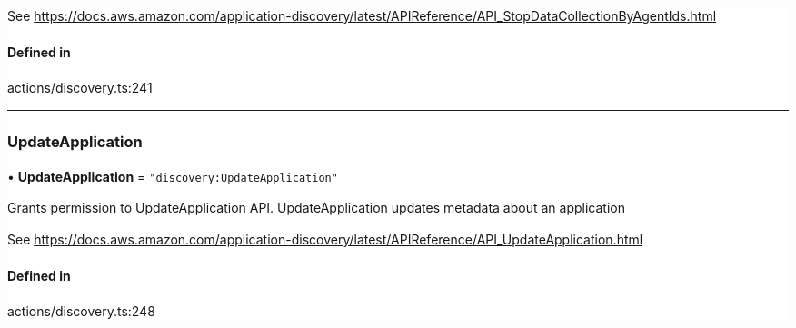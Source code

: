 See https://docs.aws.amazon.com/application-discovery/latest/APIReference/API_StopDataCollectionByAgentIds.html

#### Defined in

actions/discovery.ts:241

___

### UpdateApplication

• **UpdateApplication** = ``"discovery:UpdateApplication"``

Grants permission to UpdateApplication API. UpdateApplication updates metadata
about an application

See https://docs.aws.amazon.com/application-discovery/latest/APIReference/API_UpdateApplication.html

#### Defined in

actions/discovery.ts:248
